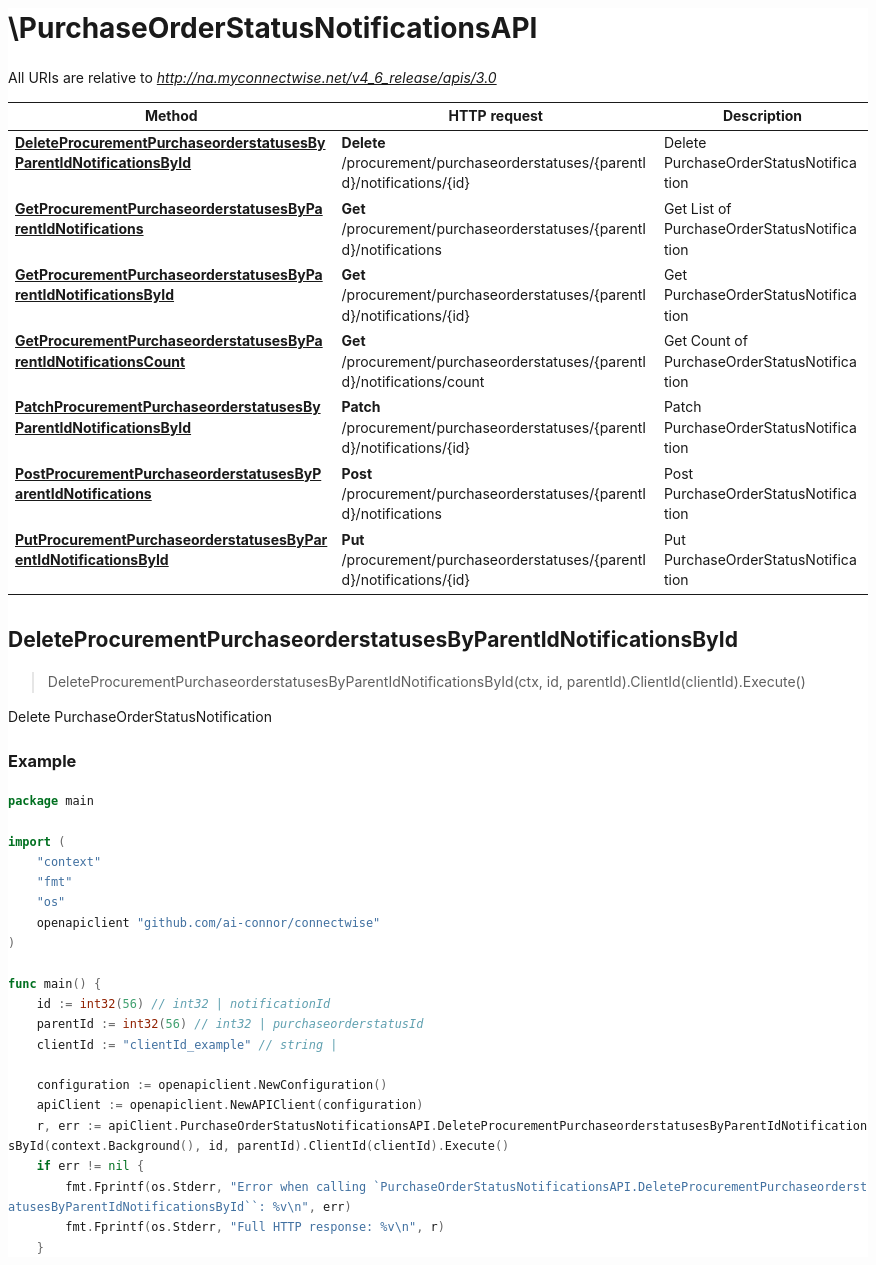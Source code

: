 # \PurchaseOrderStatusNotificationsAPI

All URIs are relative to *http://na.myconnectwise.net/v4_6_release/apis/3.0*

Method | HTTP request | Description
------------- | ------------- | -------------
[**DeleteProcurementPurchaseorderstatusesByParentIdNotificationsById**](PurchaseOrderStatusNotificationsAPI.md#DeleteProcurementPurchaseorderstatusesByParentIdNotificationsById) | **Delete** /procurement/purchaseorderstatuses/{parentId}/notifications/{id} | Delete PurchaseOrderStatusNotification
[**GetProcurementPurchaseorderstatusesByParentIdNotifications**](PurchaseOrderStatusNotificationsAPI.md#GetProcurementPurchaseorderstatusesByParentIdNotifications) | **Get** /procurement/purchaseorderstatuses/{parentId}/notifications | Get List of PurchaseOrderStatusNotification
[**GetProcurementPurchaseorderstatusesByParentIdNotificationsById**](PurchaseOrderStatusNotificationsAPI.md#GetProcurementPurchaseorderstatusesByParentIdNotificationsById) | **Get** /procurement/purchaseorderstatuses/{parentId}/notifications/{id} | Get PurchaseOrderStatusNotification
[**GetProcurementPurchaseorderstatusesByParentIdNotificationsCount**](PurchaseOrderStatusNotificationsAPI.md#GetProcurementPurchaseorderstatusesByParentIdNotificationsCount) | **Get** /procurement/purchaseorderstatuses/{parentId}/notifications/count | Get Count of PurchaseOrderStatusNotification
[**PatchProcurementPurchaseorderstatusesByParentIdNotificationsById**](PurchaseOrderStatusNotificationsAPI.md#PatchProcurementPurchaseorderstatusesByParentIdNotificationsById) | **Patch** /procurement/purchaseorderstatuses/{parentId}/notifications/{id} | Patch PurchaseOrderStatusNotification
[**PostProcurementPurchaseorderstatusesByParentIdNotifications**](PurchaseOrderStatusNotificationsAPI.md#PostProcurementPurchaseorderstatusesByParentIdNotifications) | **Post** /procurement/purchaseorderstatuses/{parentId}/notifications | Post PurchaseOrderStatusNotification
[**PutProcurementPurchaseorderstatusesByParentIdNotificationsById**](PurchaseOrderStatusNotificationsAPI.md#PutProcurementPurchaseorderstatusesByParentIdNotificationsById) | **Put** /procurement/purchaseorderstatuses/{parentId}/notifications/{id} | Put PurchaseOrderStatusNotification



## DeleteProcurementPurchaseorderstatusesByParentIdNotificationsById

> DeleteProcurementPurchaseorderstatusesByParentIdNotificationsById(ctx, id, parentId).ClientId(clientId).Execute()

Delete PurchaseOrderStatusNotification

### Example

```go
package main

import (
	"context"
	"fmt"
	"os"
	openapiclient "github.com/ai-connor/connectwise"
)

func main() {
	id := int32(56) // int32 | notificationId
	parentId := int32(56) // int32 | purchaseorderstatusId
	clientId := "clientId_example" // string | 

	configuration := openapiclient.NewConfiguration()
	apiClient := openapiclient.NewAPIClient(configuration)
	r, err := apiClient.PurchaseOrderStatusNotificationsAPI.DeleteProcurementPurchaseorderstatusesByParentIdNotificationsById(context.Background(), id, parentId).ClientId(clientId).Execute()
	if err != nil {
		fmt.Fprintf(os.Stderr, "Error when calling `PurchaseOrderStatusNotificationsAPI.DeleteProcurementPurchaseorderstatusesByParentIdNotificationsById``: %v\n", err)
		fmt.Fprintf(os.Stderr, "Full HTTP response: %v\n", r)
	}
```